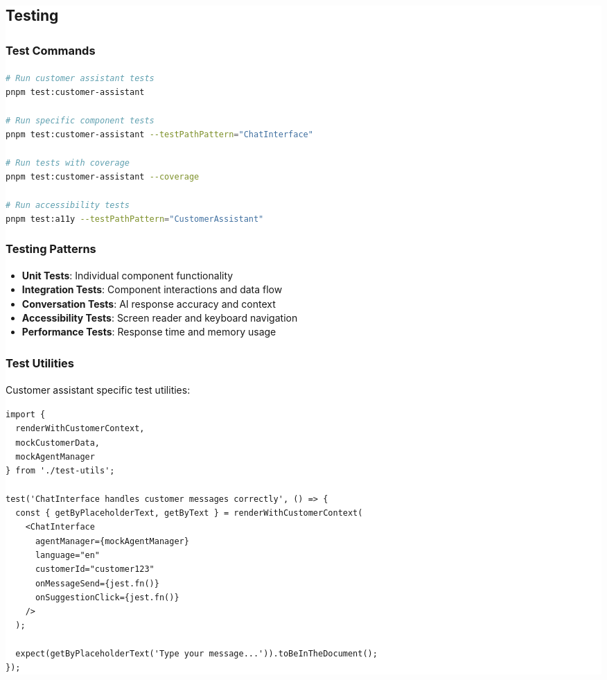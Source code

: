 ## Testing

### Test Commands

```bash
# Run customer assistant tests
pnpm test:customer-assistant

# Run specific component tests
pnpm test:customer-assistant --testPathPattern="ChatInterface"

# Run tests with coverage
pnpm test:customer-assistant --coverage

# Run accessibility tests
pnpm test:a11y --testPathPattern="CustomerAssistant"
```

### Testing Patterns

- **Unit Tests**: Individual component functionality
- **Integration Tests**: Component interactions and data flow
- **Conversation Tests**: AI response accuracy and context
- **Accessibility Tests**: Screen reader and keyboard navigation
- **Performance Tests**: Response time and memory usage

### Test Utilities

Customer assistant specific test utilities:

```tsx
import { 
  renderWithCustomerContext, 
  mockCustomerData,
  mockAgentManager 
} from './test-utils';

test('ChatInterface handles customer messages correctly', () => {
  const { getByPlaceholderText, getByText } = renderWithCustomerContext(
    <ChatInterface
      agentManager={mockAgentManager}
      language="en"
      customerId="customer123"
      onMessageSend={jest.fn()}
      onSuggestionClick={jest.fn()}
    />
  );
  
  expect(getByPlaceholderText('Type your message...')).toBeInTheDocument();
});
```
